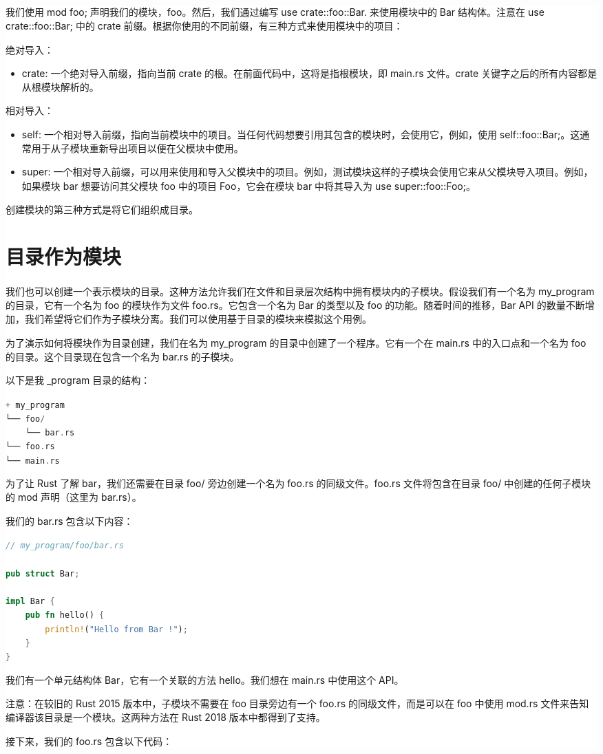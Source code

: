 我们使用 mod foo; 声明我们的模块，foo。然后，我们通过编写 use crate::foo::Bar. 来使用模块中的 Bar 结构体。注意在 use crate::foo::Bar; 中的 crate 前缀。根据你使用的不同前缀，有三种方式来使用模块中的项目：

绝对导入：

+   crate: 一个绝对导入前缀，指向当前 crate 的根。在前面代码中，这将是指根模块，即 main.rs 文件。crate 关键字之后的所有内容都是从根模块解析的。

相对导入：

+   self: 一个相对导入前缀，指向当前模块中的项目。当任何代码想要引用其包含的模块时，会使用它，例如，使用 self::foo::Bar;。这通常用于从子模块重新导出项目以便在父模块中使用。

+   super: 一个相对导入前缀，可以用来使用和导入父模块中的项目。例如，测试模块这样的子模块会使用它来从父模块导入项目。例如，如果模块 bar 想要访问其父模块 foo 中的项目 Foo，它会在模块 bar 中将其导入为 use super::foo::Foo;。

创建模块的第三种方式是将它们组织成目录。

# 目录作为模块

我们也可以创建一个表示模块的目录。这种方法允许我们在文件和目录层次结构中拥有模块内的子模块。假设我们有一个名为 my_program 的目录，它有一个名为 foo 的模块作为文件 foo.rs。它包含一个名为 Bar 的类型以及 foo 的功能。随着时间的推移，Bar API 的数量不断增加，我们希望将它们作为子模块分离。我们可以使用基于目录的模块来模拟这个用例。

为了演示如何将模块作为目录创建，我们在名为 my_program 的目录中创建了一个程序。它有一个在 main.rs 中的入口点和一个名为 foo 的目录。这个目录现在包含一个名为 bar.rs 的子模块。

以下是我 _program 目录的结构：

```rs
+ my_program
└── foo/
    └── bar.rs
└── foo.rs
└── main.rs
```

为了让 Rust 了解 bar，我们还需要在目录 foo/ 旁边创建一个名为 foo.rs 的同级文件。foo.rs 文件将包含在目录 foo/ 中创建的任何子模块的 mod 声明（这里为 bar.rs）。

我们的 bar.rs 包含以下内容：

```rs
// my_program/foo/bar.rs

pub struct Bar;

impl Bar {
    pub fn hello() {
        println!("Hello from Bar !");
    }
}
```

我们有一个单元结构体 Bar，它有一个关联的方法 hello。我们想在 main.rs 中使用这个 API。

注意：在较旧的 Rust 2015 版本中，子模块不需要在 foo 目录旁边有一个 foo.rs 的同级文件，而是可以在 foo 中使用 mod.rs 文件来告知编译器该目录是一个模块。这两种方法在 Rust 2018 版本中都得到了支持。

接下来，我们的 foo.rs 包含以下代码：
